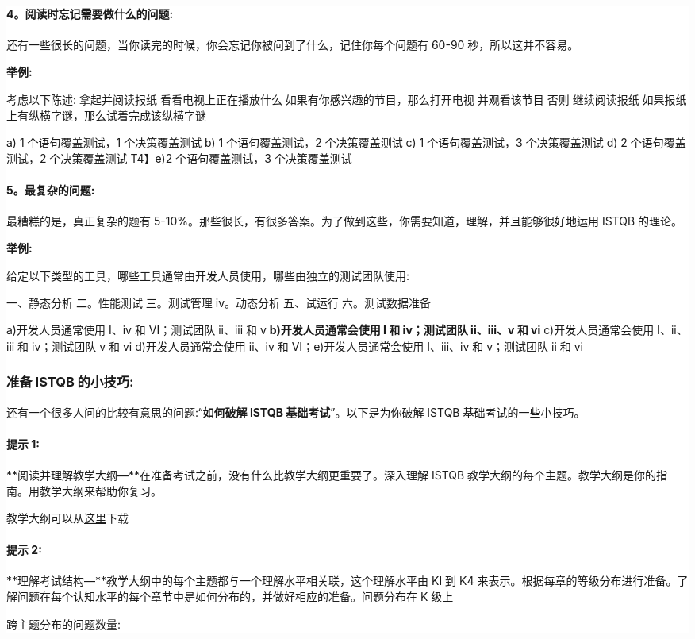 #### **4。阅读时忘记需要做什么的问题:**

还有一些很长的问题，当你读完的时候，你会忘记你被问到了什么，记住你每个问题有 60-90 秒，所以这并不容易。

**举例:**

考虑以下陈述:
拿起并阅读报纸
看看电视上正在播放什么
如果有你感兴趣的节目，那么打开电视
并观看该节目
否则
继续阅读报纸
如果报纸上有纵横字谜，那么试着完成该纵横字谜

a) 1 个语句覆盖测试，1 个决策覆盖测试
b) 1 个语句覆盖测试，2 个决策覆盖测试
c) 1 个语句覆盖测试，3 个决策覆盖测试
d) 2 个语句覆盖测试，2 个决策覆盖测试
T4】e)2 个语句覆盖测试，3 个决策覆盖测试

#### **5。最复杂的问题:**

最糟糕的是，真正复杂的题有 5-10%。那些很长，有很多答案。为了做到这些，你需要知道，理解，并且能够很好地运用 ISTQB 的理论。

**举例:**

给定以下类型的工具，哪些工具通常由开发人员使用，哪些由独立的测试团队使用:

一、静态分析
二。性能测试
三。测试管理
iv。动态分析
五、试运行
六。测试数据准备

a)开发人员通常使用 I、iv 和 VI；测试团队 ii、iii 和 v
**b)开发人员通常会使用 I 和 iv；测试团队 ii、iii、v 和 vi**
c)开发人员通常会使用 I、ii、iii 和 iv；测试团队 v 和 vi
d)开发人员通常会使用 ii、iv 和 VI；e)开发人员通常会使用 I、iii、iv 和 v；测试团队 ii 和 vi

### **准备 ISTQB 的小技巧:**

还有一个很多人问的比较有意思的问题:“**如何破解 ISTQB 基础考试**”。以下是为你破解 ISTQB 基础考试的一些小技巧。

#### **提示 1:**

**阅读并理解教学大纲—**在准备考试之前，没有什么比教学大纲更重要了。深入理解 ISTQB 教学大纲的每个主题。教学大纲是你的指南。用教学大纲来帮助你复习。

教学大纲可以从[这里](https://www.istqb.org/)下载

#### **提示 2:**

**理解考试结构—**教学大纲中的每个主题都与一个理解水平相关联，这个理解水平由 KI 到 K4 来表示。根据每章的等级分布进行准备。了解问题在每个认知水平的每个章节中是如何分布的，并做好相应的准备。问题分布在 K 级上

跨主题分布的问题数量:
